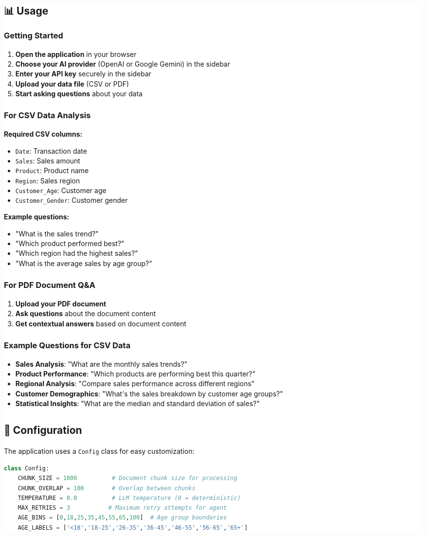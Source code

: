 ## 📊 Usage

### Getting Started

1. **Open the application** in your browser
2. **Choose your AI provider** (OpenAI or Google Gemini) in the sidebar
3. **Enter your API key** securely in the sidebar
4. **Upload your data file** (CSV or PDF)
5. **Start asking questions** about your data

### For CSV Data Analysis

**Required CSV columns:**
- `Date`: Transaction date
- `Sales`: Sales amount
- `Product`: Product name
- `Region`: Sales region
- `Customer_Age`: Customer age
- `Customer_Gender`: Customer gender

**Example questions:**
- "What is the sales trend?"
- "Which product performed best?"
- "Which region had the highest sales?"
- "What is the average sales by age group?"

### For PDF Document Q&A

1. **Upload your PDF document**
2. **Ask questions** about the document content
3. **Get contextual answers** based on document content

### Example Questions for CSV Data

- **Sales Analysis**: "What are the monthly sales trends?"
- **Product Performance**: "Which products are performing best this quarter?"
- **Regional Analysis**: "Compare sales performance across different regions"
- **Customer Demographics**: "What's the sales breakdown by customer age groups?"
- **Statistical Insights**: "What are the median and standard deviation of sales?"

## 🔧 Configuration

The application uses a `Config` class for easy customization:

```python
class Config:
    CHUNK_SIZE = 1000          # Document chunk size for processing
    CHUNK_OVERLAP = 100        # Overlap between chunks
    TEMPERATURE = 0.0          # LLM temperature (0 = deterministic)
    MAX_RETRIES = 3           # Maximum retry attempts for agent
    AGE_BINS = [0,18,25,35,45,55,65,100]  # Age group boundaries
    AGE_LABELS = ['<18','18-25','26-35','36-45','46-55','56-65','65+']
```
